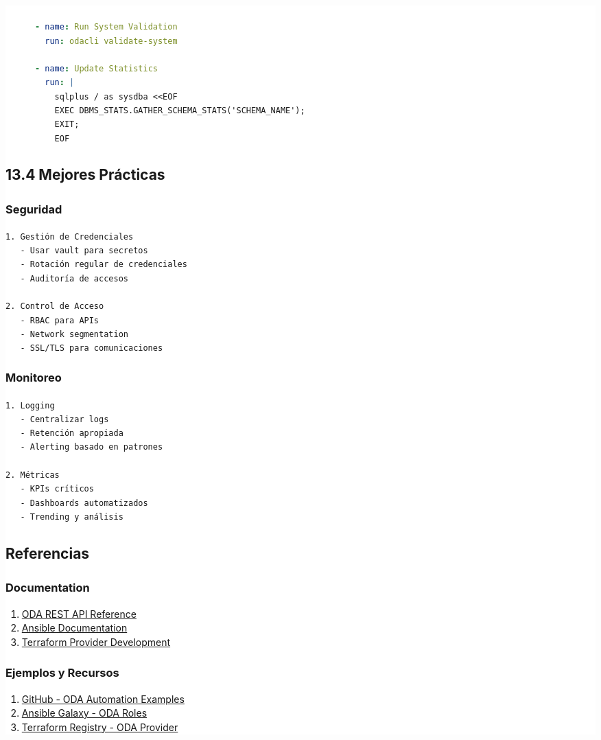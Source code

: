 ```yaml
      
      - name: Run System Validation
        run: odacli validate-system
        
      - name: Update Statistics
        run: |
          sqlplus / as sysdba <<EOF
          EXEC DBMS_STATS.GATHER_SCHEMA_STATS('SCHEMA_NAME');
          EXIT;
          EOF
```

## 13.4 Mejores Prácticas

### Seguridad
```plaintext
1. Gestión de Credenciales
   - Usar vault para secretos
   - Rotación regular de credenciales
   - Auditoría de accesos

2. Control de Acceso
   - RBAC para APIs
   - Network segmentation
   - SSL/TLS para comunicaciones
```

### Monitoreo
```plaintext
1. Logging
   - Centralizar logs
   - Retención apropiada
   - Alerting basado en patrones

2. Métricas
   - KPIs críticos
   - Dashboards automatizados
   - Trending y análisis
```

## Referencias

### Documentation
1. [ODA REST API Reference](https://docs.oracle.com/en/engineered-systems/oracle-database-appliance/19.12/rest-api/)
2. [Ansible Documentation](https://docs.ansible.com/ansible/latest/index.html)
3. [Terraform Provider Development](https://www.terraform.io/docs/extend/index.html)

### Ejemplos y Recursos
1. [GitHub - ODA Automation Examples](https://github.com/oracle/oda-automation)
2. [Ansible Galaxy - ODA Roles](https://galaxy.ansible.com/oracle/oda)
3. [Terraform Registry - ODA Provider](https://registry.terraform.io/providers/oracle/oda)